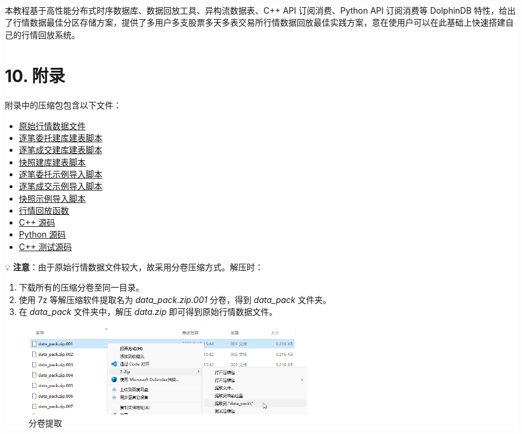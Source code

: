 本教程基于高性能分布式时序数据库、数据回放工具、异构流数据表、C++ API 订阅消费、Python API 订阅消费等 DolphinDB 特性，给出了行情数据最佳分区存储方案，提供了多用户多支股票多天多表交易所行情数据回放最佳实践方案，意在使用户可以在此基础上快速搭建自己的行情回放系统。

# 10. 附录

附录中的压缩包包含以下文件：

- [原始行情数据文件](data/appendices_market_replay_bp) 
- [逐笔委托建库建表脚本](script/appendices_market_replay_bp/order_create.txt) 
- [逐笔成交建库建表脚本](script/appendices_market_replay_bp/transac_create.txt) 
- [快照建库建表脚本](script/appendices_market_replay_bp/snap_create.txt) 
- [逐笔委托示例导入脚本](script/appendices_market_replay_bp/order_upload.txt) 
- [逐笔成交示例导入脚本](script/appendices_market_replay_bp/transac_upload.txt) 
- [快照示例导入脚本](script/appendices_market_replay_bp/snap_upload.txt) 
- [行情回放函数](script/appendices_market_replay_bp/replay.txt) 
- [C++ 源码](script/appendices_market_replay_bp/cpp_replay.cpp) 
- [Python 源码](script/appendices_market_replay_bp/python_replay.py) 
- [C++ 测试源码](script/appendices_market_replay_bp/cpp_replay_test.cpp) 

:bulb: **注意**：由于原始行情数据文件较大，故采用分卷压缩方式。解压时：

1. 下载所有的压缩分卷至同一目录。
2. 使用 7z 等解压缩软件提取名为 *data_pack.zip.001* 分卷，得到 *data_pack* 文件夹。
3. 在 *data_pack* 文件夹中，解压 *data.zip* 即可得到原始行情数据文件。
<figure align="left">
<img src="./images/appendices_market_replay_bp/unzip_datapack.png" width=60%>
    <figcaption>分卷提取</figcaption>
</figure>

